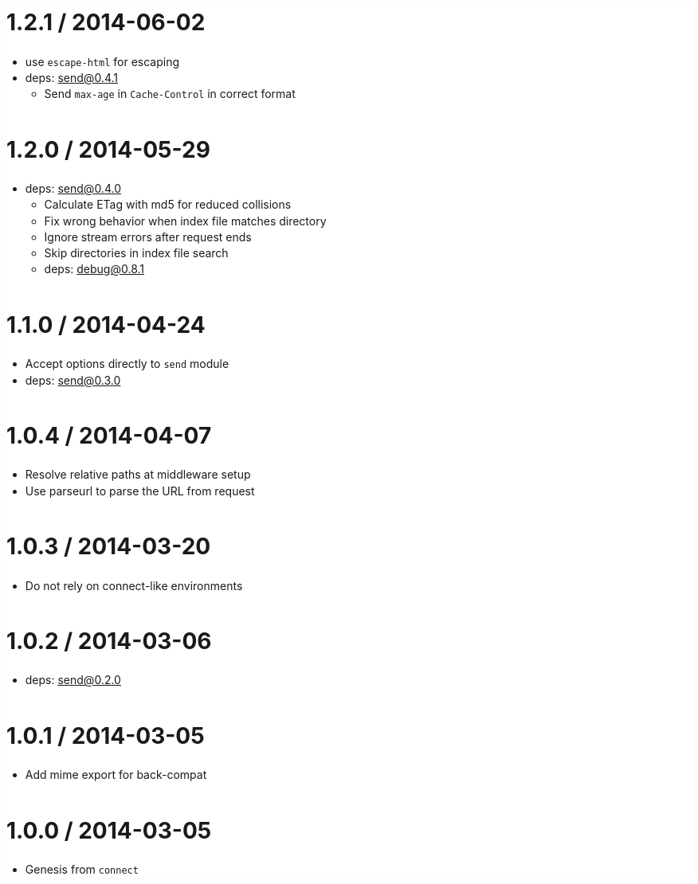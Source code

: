 1.2.1 / 2014-06-02
====

  * use `escape-html` for escaping
  * deps: send@0.4.1
    - Send `max-age` in `Cache-Control` in correct format

1.2.0 / 2014-05-29
====

  * deps: send@0.4.0
    - Calculate ETag with md5 for reduced collisions
    - Fix wrong behavior when index file matches directory
    - Ignore stream errors after request ends
    - Skip directories in index file search
    - deps: debug@0.8.1

1.1.0 / 2014-04-24
====

  * Accept options directly to `send` module
  * deps: send@0.3.0

1.0.4 / 2014-04-07
====

  * Resolve relative paths at middleware setup
  * Use parseurl to parse the URL from request

1.0.3 / 2014-03-20
====

  * Do not rely on connect-like environments

1.0.2 / 2014-03-06
====

  * deps: send@0.2.0

1.0.1 / 2014-03-05
====

  * Add mime export for back-compat

1.0.0 / 2014-03-05
====

  * Genesis from `connect`
